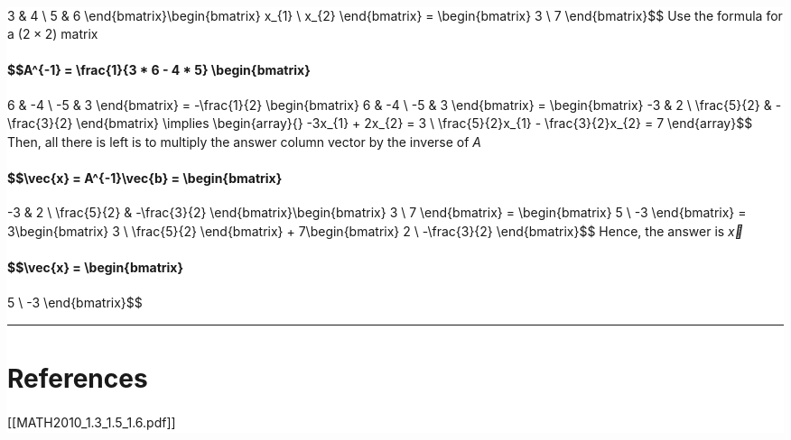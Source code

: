 3 & 4 \\
5 & 6
\end{bmatrix}\begin{bmatrix}
x_{1} \\
x_{2}
\end{bmatrix} = \begin{bmatrix}
3 \\
7
\end{bmatrix}$$
Use the formula for a $(2 \times 2)$ matrix
#### $$A^{-1} = \frac{1}{3 * 6 - 4 * 5} \begin{bmatrix}
6 & -4 \\
-5 & 3
\end{bmatrix} = -\frac{1}{2} \begin{bmatrix}
6 & -4 \\
-5 & 3
\end{bmatrix} = \begin{bmatrix}
-3 & 2 \\
\frac{5}{2} & -\frac{3}{2}
\end{bmatrix} \implies \begin{array}{}
-3x_{1} + 2x_{2} = 3 \\
\frac{5}{2}x_{1} - \frac{3}{2}x_{2} = 7
\end{array}$$
Then, all there is left is to multiply the answer column vector by the inverse of $A$
#### $$\vec{x} = A^{-1}\vec{b} = \begin{bmatrix}
-3 & 2 \\
\frac{5}{2} & -\frac{3}{2}
\end{bmatrix}\begin{bmatrix}
3 \\
7
\end{bmatrix} = \begin{bmatrix}
5 \\
-3
\end{bmatrix} = 3\begin{bmatrix}
3 \\
\frac{5}{2}
\end{bmatrix} + 7\begin{bmatrix}
2 \\
-\frac{3}{2}
\end{bmatrix}$$
Hence, the answer is $\vec{x}$
#### $$\vec{x} = \begin{bmatrix}
5 \\
-3
\end{bmatrix}$$
___
# References
[[MATH2010_1.3_1.5_1.6.pdf]]
